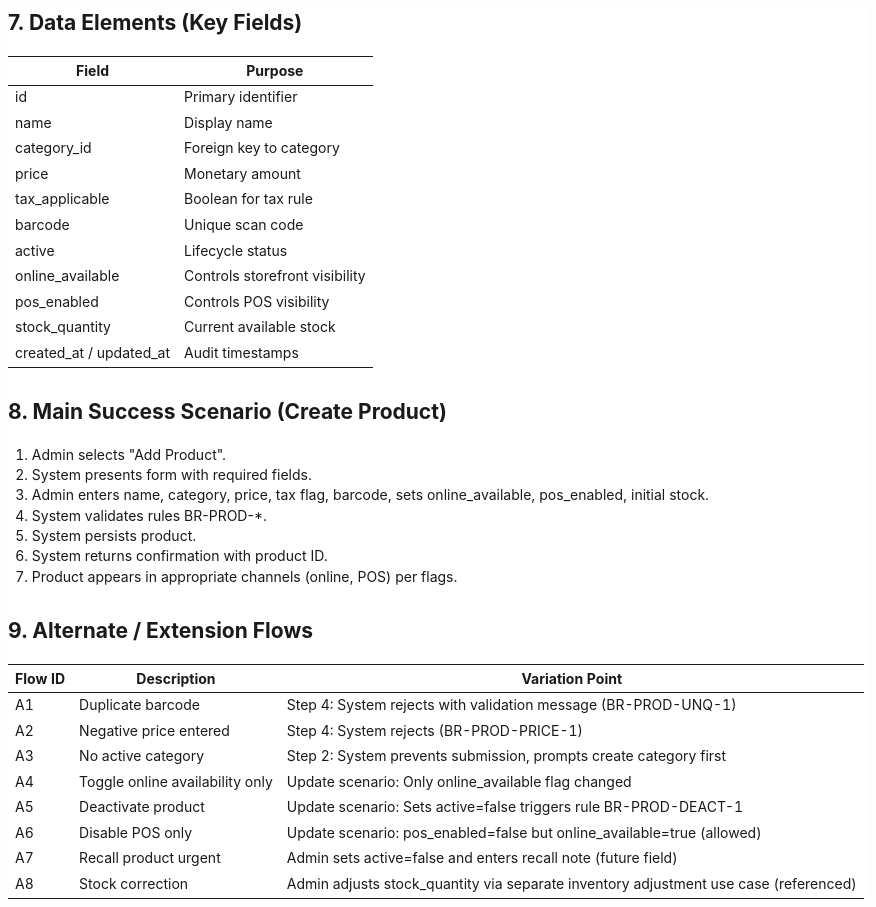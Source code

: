 
## 7. Data Elements (Key Fields)
| Field | Purpose |
|-------|---------|
| id | Primary identifier |
| name | Display name |
| category_id | Foreign key to category |
| price | Monetary amount |
| tax_applicable | Boolean for tax rule |
| barcode | Unique scan code |
| active | Lifecycle status |
| online_available | Controls storefront visibility |
| pos_enabled | Controls POS visibility |
| stock_quantity | Current available stock |
| created_at / updated_at | Audit timestamps |

## 8. Main Success Scenario (Create Product)
1. Admin selects "Add Product".
2. System presents form with required fields.
3. Admin enters name, category, price, tax flag, barcode, sets online_available, pos_enabled, initial stock.
4. System validates rules BR-PROD-*.
5. System persists product.
6. System returns confirmation with product ID.
7. Product appears in appropriate channels (online, POS) per flags.

## 9. Alternate / Extension Flows
| Flow ID | Description | Variation Point |
|---------|-------------|-----------------|
| A1 | Duplicate barcode | Step 4: System rejects with validation message (BR-PROD-UNQ-1) |
| A2 | Negative price entered | Step 4: System rejects (BR-PROD-PRICE-1) |
| A3 | No active category | Step 2: System prevents submission, prompts create category first |
| A4 | Toggle online availability only | Update scenario: Only online_available flag changed |
| A5 | Deactivate product | Update scenario: Sets active=false triggers rule BR-PROD-DEACT-1 |
| A6 | Disable POS only | Update scenario: pos_enabled=false but online_available=true (allowed) |
| A7 | Recall product urgent | Admin sets active=false and enters recall note (future field) |
| A8 | Stock correction | Admin adjusts stock_quantity via separate inventory adjustment use case (referenced) |
